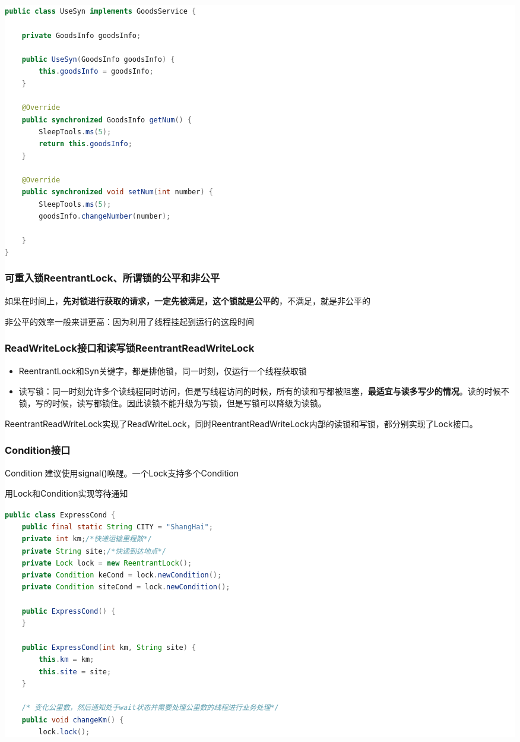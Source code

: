 ```JAVA
```

```java
public class UseSyn implements GoodsService {

    private GoodsInfo goodsInfo;

    public UseSyn(GoodsInfo goodsInfo) {
        this.goodsInfo = goodsInfo;
    }

    @Override
    public synchronized GoodsInfo getNum() {
        SleepTools.ms(5);
        return this.goodsInfo;
    }

    @Override
    public synchronized void setNum(int number) {
        SleepTools.ms(5);
        goodsInfo.changeNumber(number);

    }
}
```

### 可重入锁ReentrantLock、所谓锁的公平和非公平

如果在时间上，**先对锁进行获取的请求，一定先被满足，这个锁就是公平的**，不满足，就是非公平的

非公平的效率一般来讲更高：因为利用了线程挂起到运行的这段时间

### ReadWriteLock接口和读写锁ReentrantReadWriteLock

- ReentrantLock和Syn关键字，都是排他锁，同一时刻，仅运行一个线程获取锁

- 读写锁：同一时刻允许多个读线程同时访问，但是写线程访问的时候，所有的读和写都被阻塞，**最适宜与读多写少的情况**。读的时候不锁，写的时候，读写都锁住。因此读锁不能升级为写锁，但是写锁可以降级为读锁。

ReentrantReadWriteLock实现了ReadWriteLock，同时ReentrantReadWriteLock内部的读锁和写锁，都分别实现了Lock接口。

### Condition接口

Condition 建议使用signal()唤醒。一个Lock支持多个Condition

 用Lock和Condition实现等待通知

```JAVA
public class ExpressCond {
    public final static String CITY = "ShangHai";
    private int km;/*快递运输里程数*/
    private String site;/*快递到达地点*/
    private Lock lock = new ReentrantLock();
    private Condition keCond = lock.newCondition();
    private Condition siteCond = lock.newCondition();

    public ExpressCond() {
    }

    public ExpressCond(int km, String site) {
        this.km = km;
        this.site = site;
    }

    /* 变化公里数，然后通知处于wait状态并需要处理公里数的线程进行业务处理*/
    public void changeKm() {
        lock.lock();
```